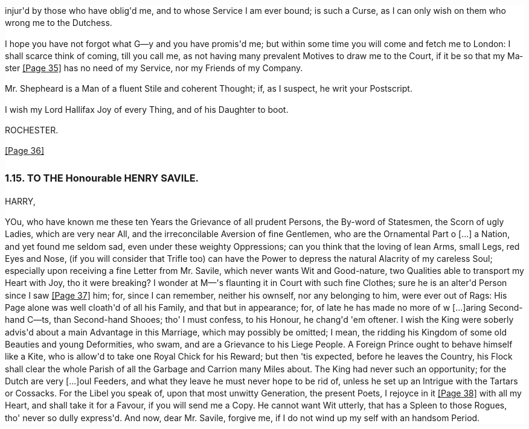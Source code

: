 injur'd by those who have oblig'd me, and to whose Service I am ever bound; is
such a Curse, as I can only wish on them who wrong me to the Dutchess.

I hope you have not forgot what G—y and you have promis'd me; but within some
time you will come and fetch me to London: I shall scarce think of coming,
till you call me, as not ha­ving many prevalent Motives to draw me to the
Court, if it be so that my Ma­ster [[Page
35]](http://eebo.chadwyck.com/downloadtiff?vid=37805&page=25) has no need of
my Service, nor my Friends of my Company.

Mr. Shepheard is a Man of a fluent Stile and coherent Thought; if, as I
suspect, he writ your Postscript.

I wish my Lord Hallifax Joy of every Thing, and of his Daughter to boot.

ROCHESTER.

[[Page 36]](http://eebo.chadwyck.com/downloadtiff?vid=37805&page=26)

### 1.15. TO THE Honourable HENRY SAVILE.

HARRY,

YOu, who have known me these ten Years the Grievance of all prudent Persons,
the By-word of Statesmen, the Scorn of ugly Ladies, which are very near All,
and the irreconcilable Aversion of fine Gentlemen, who are the Ornamen­tal
Part o [...] a Nation, and yet found me seldom sad, even under these weighty
Oppressions; can you think that the lo­ving of lean Arms, small Legs, red Eyes
and Nose, (if you will consider that Trifle too) can have the Power to depress
the natural Alacrity of my careless Soul; especially upon receiving a fine
Letter from Mr. Savile, which never wants Wit and Good-nature, two Qualities
able to transport my Heart with Joy, tho it were breaking? I wonder at M—'s
flaunt­ing it in Court with such fine Clothes; sure he is an alter'd Person
since I saw [[Page
37]](http://eebo.chadwyck.com/downloadtiff?vid=37805&page=26) him; for, since
I can remember, nei­ther his ownself, nor any belonging to him, were ever out
of Rags: His Page alone was well cloath'd of all his Fami­ly, and that but in
appearance; for, of late he has made no more of w [...]aring Second-hand C—ts,
than Second-hand Shooes; tho' I must confess, to his Ho­nour, he chang'd 'em
oftener. I wish the King were soberly advis'd about a main Advantage in this
Marriage, which may possibly be omitted; I mean, the ridding his Kingdom of
some old Beau­ties and young Deformities, who swam, and are a Grievance to his
Liege People. A Foreign Prince ought to behave him­self like a Kite, who is
allow'd to take one Royal Chick for his Reward; but then 'tis expected, before
he leaves the Country, his Flock shall clear the whole Parish of all the
Garbage and Carrion many Miles about. The King had ne­ver such an opportunity;
for the Dutch are very  [...]oul Feeders, and what they leave he must never
hope to be rid of, unless he set up an Intrigue with the Tartars or Cossacks.
For the Libel you speak of, upon that most unwitty Gene­ration, the present
Poets, I rejoyce in it [[Page
38]](http://eebo.chadwyck.com/downloadtiff?vid=37805&page=27) with all my
Heart, and shall take it for a Favour, if you will send me a Copy. He cannot
want Wit utterly, that has a Spleen to those Rogues, tho' never so dully
express'd. And now, dear Mr. Sa­vile, forgive me, if I do not wind up my self
with an handsom Period.

